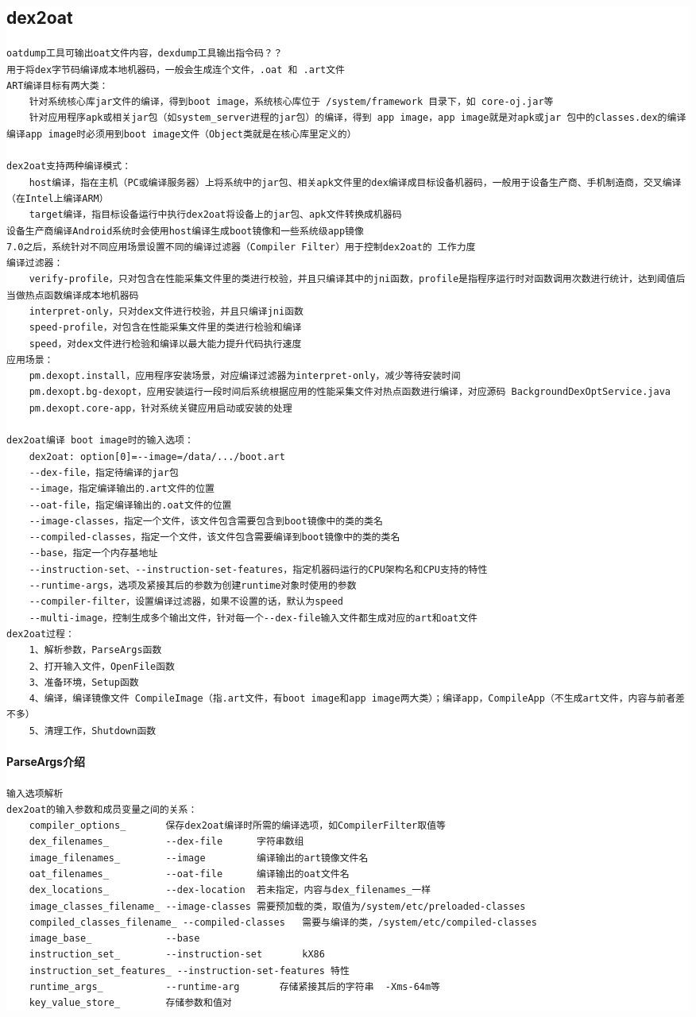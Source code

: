 
## dex2oat

    oatdump工具可输出oat文件内容，dexdump工具输出指令码？？
    用于将dex字节码编译成本地机器码，一般会生成连个文件，.oat 和 .art文件
    ART编译目标有两大类：
        针对系统核心库jar文件的编译，得到boot image，系统核心库位于 /system/framework 目录下，如 core-oj.jar等
        针对应用程序apk或相关jar包（如system_server进程的jar包）的编译，得到 app image，app image就是对apk或jar 包中的classes.dex的编译
    编译app image时必须用到boot image文件（Object类就是在核心库里定义的）
    
    dex2oat支持两种编译模式：
        host编译，指在主机（PC或编译服务器）上将系统中的jar包、相关apk文件里的dex编译成目标设备机器码，一般用于设备生产商、手机制造商，交叉编译（在Intel上编译ARM）
        target编译，指目标设备运行中执行dex2oat将设备上的jar包、apk文件转换成机器码
    设备生产商编译Android系统时会使用host编译生成boot镜像和一些系统级app镜像
    7.0之后，系统针对不同应用场景设置不同的编译过滤器（Compiler Filter）用于控制dex2oat的 工作力度
    编译过滤器：
        verify-profile，只对包含在性能采集文件里的类进行校验，并且只编译其中的jni函数，profile是指程序运行时对函数调用次数进行统计，达到阈值后当做热点函数编译成本地机器码
        interpret-only，只对dex文件进行校验，并且只编译jni函数
        speed-profile，对包含在性能采集文件里的类进行检验和编译
        speed，对dex文件进行检验和编译以最大能力提升代码执行速度
    应用场景：
        pm.dexopt.install，应用程序安装场景，对应编译过滤器为interpret-only，减少等待安装时间
        pm.dexopt.bg-dexopt，应用安装运行一段时间后系统根据应用的性能采集文件对热点函数进行编译，对应源码 BackgroundDexOptService.java
        pm.dexopt.core-app，针对系统关键应用启动或安装的处理
    
    dex2oat编译 boot image时的输入选项：
        dex2oat: option[0]=--image=/data/.../boot.art
        --dex-file，指定待编译的jar包
        --image，指定编译输出的.art文件的位置
        --oat-file，指定编译输出的.oat文件的位置
        --image-classes，指定一个文件，该文件包含需要包含到boot镜像中的类的类名
        --compiled-classes，指定一个文件，该文件包含需要编译到boot镜像中的类的类名
        --base，指定一个内存基地址
        --instruction-set、--instruction-set-features，指定机器码运行的CPU架构名和CPU支持的特性
        --runtime-args，选项及紧接其后的参数为创建runtime对象时使用的参数
        --compiler-filter，设置编译过滤器，如果不设置的话，默认为speed
        --multi-image，控制生成多个输出文件，针对每一个--dex-file输入文件都生成对应的art和oat文件
    dex2oat过程：
        1、解析参数，ParseArgs函数
        2、打开输入文件，OpenFile函数
        3、准备环境，Setup函数
        4、编译，编译镜像文件 CompileImage（指.art文件，有boot image和app image两大类）；编译app，CompileApp（不生成art文件，内容与前者差不多）
        5、清理工作，Shutdown函数


#### ParseArgs介绍
    
    输入选项解析
    dex2oat的输入参数和成员变量之间的关系：
        compiler_options_       保存dex2oat编译时所需的编译选项，如CompilerFilter取值等
        dex_filenames_          --dex-file      字符串数组
        image_filenames_        --image         编译输出的art镜像文件名
        oat_filenames_          --oat-file      编译输出的oat文件名
        dex_locations_          --dex-location  若未指定，内容与dex_filenames_一样
        image_classes_filename_ --image-classes 需要预加载的类，取值为/system/etc/preloaded-classes
        compiled_classes_filename_ --compiled-classes   需要与编译的类，/system/etc/compiled-classes
        image_base_             --base
        instruction_set_        --instruction-set       kX86
        instruction_set_features_ --instruction-set-features 特性
        runtime_args_           --runtime-arg       存储紧接其后的字符串  -Xms-64m等
        key_value_store_        存储参数和值对    
            